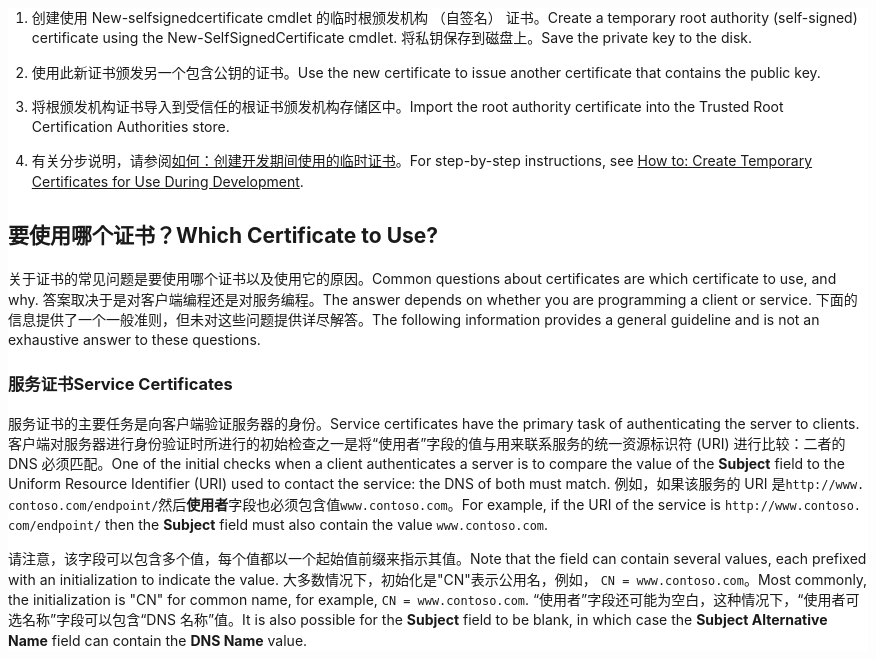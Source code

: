 1.  <span data-ttu-id="94255-193">创建使用 New-selfsignedcertificate cmdlet 的临时根颁发机构 （自签名） 证书。</span><span class="sxs-lookup"><span data-stu-id="94255-193">Create a temporary root authority (self-signed) certificate using the New-SelfSignedCertificate cmdlet.</span></span> <span data-ttu-id="94255-194">将私钥保存到磁盘上。</span><span class="sxs-lookup"><span data-stu-id="94255-194">Save the private key to the disk.</span></span>  
  
2.  <span data-ttu-id="94255-195">使用此新证书颁发另一个包含公钥的证书。</span><span class="sxs-lookup"><span data-stu-id="94255-195">Use the new certificate to issue another certificate that contains the public key.</span></span>  
  
3.  <span data-ttu-id="94255-196">将根颁发机构证书导入到受信任的根证书颁发机构存储区中。</span><span class="sxs-lookup"><span data-stu-id="94255-196">Import the root authority certificate into the Trusted Root Certification Authorities store.</span></span>  
  
4.  <span data-ttu-id="94255-197">有关分步说明，请参阅[如何：创建开发期间使用的临时证书](../../../../docs/framework/wcf/feature-details/how-to-create-temporary-certificates-for-use-during-development.md)。</span><span class="sxs-lookup"><span data-stu-id="94255-197">For step-by-step instructions, see [How to: Create Temporary Certificates for Use During Development](../../../../docs/framework/wcf/feature-details/how-to-create-temporary-certificates-for-use-during-development.md).</span></span>  
  
## <a name="which-certificate-to-use"></a><span data-ttu-id="94255-198">要使用哪个证书？</span><span class="sxs-lookup"><span data-stu-id="94255-198">Which Certificate to Use?</span></span>  
 <span data-ttu-id="94255-199">关于证书的常见问题是要使用哪个证书以及使用它的原因。</span><span class="sxs-lookup"><span data-stu-id="94255-199">Common questions about certificates are which certificate to use, and why.</span></span> <span data-ttu-id="94255-200">答案取决于是对客户端编程还是对服务编程。</span><span class="sxs-lookup"><span data-stu-id="94255-200">The answer depends on whether you are programming a client or service.</span></span> <span data-ttu-id="94255-201">下面的信息提供了一个一般准则，但未对这些问题提供详尽解答。</span><span class="sxs-lookup"><span data-stu-id="94255-201">The following information provides a general guideline and is not an exhaustive answer to these questions.</span></span>  
  
### <a name="service-certificates"></a><span data-ttu-id="94255-202">服务证书</span><span class="sxs-lookup"><span data-stu-id="94255-202">Service Certificates</span></span>  
 <span data-ttu-id="94255-203">服务证书的主要任务是向客户端验证服务器的身份。</span><span class="sxs-lookup"><span data-stu-id="94255-203">Service certificates have the primary task of authenticating the server to clients.</span></span> <span data-ttu-id="94255-204">客户端对服务器进行身份验证时所进行的初始检查之一是将“使用者”字段的值与用来联系服务的统一资源标识符 (URI) 进行比较：二者的 DNS 必须匹配。</span><span class="sxs-lookup"><span data-stu-id="94255-204">One of the initial checks when a client authenticates a server is to compare the value of the **Subject** field to the Uniform Resource Identifier (URI) used to contact the service: the DNS of both must match.</span></span> <span data-ttu-id="94255-205">例如，如果该服务的 URI 是`http://www.contoso.com/endpoint/`然后**使用者**字段也必须包含值`www.contoso.com`。</span><span class="sxs-lookup"><span data-stu-id="94255-205">For example, if the URI of the service is `http://www.contoso.com/endpoint/` then the **Subject** field must also contain the value `www.contoso.com`.</span></span>  
  
 <span data-ttu-id="94255-206">请注意，该字段可以包含多个值，每个值都以一个起始值前缀来指示其值。</span><span class="sxs-lookup"><span data-stu-id="94255-206">Note that the field can contain several values, each prefixed with an initialization to indicate the value.</span></span> <span data-ttu-id="94255-207">大多数情况下，初始化是"CN"表示公用名，例如， `CN = www.contoso.com`。</span><span class="sxs-lookup"><span data-stu-id="94255-207">Most commonly, the initialization is "CN" for common name, for example, `CN = www.contoso.com`.</span></span> <span data-ttu-id="94255-208">“使用者”字段还可能为空白，这种情况下，“使用者可选名称”字段可以包含“DNS 名称”值。</span><span class="sxs-lookup"><span data-stu-id="94255-208">It is also possible for the **Subject** field to be blank, in which case the **Subject Alternative Name** field can contain the **DNS Name** value.</span></span>  
  
